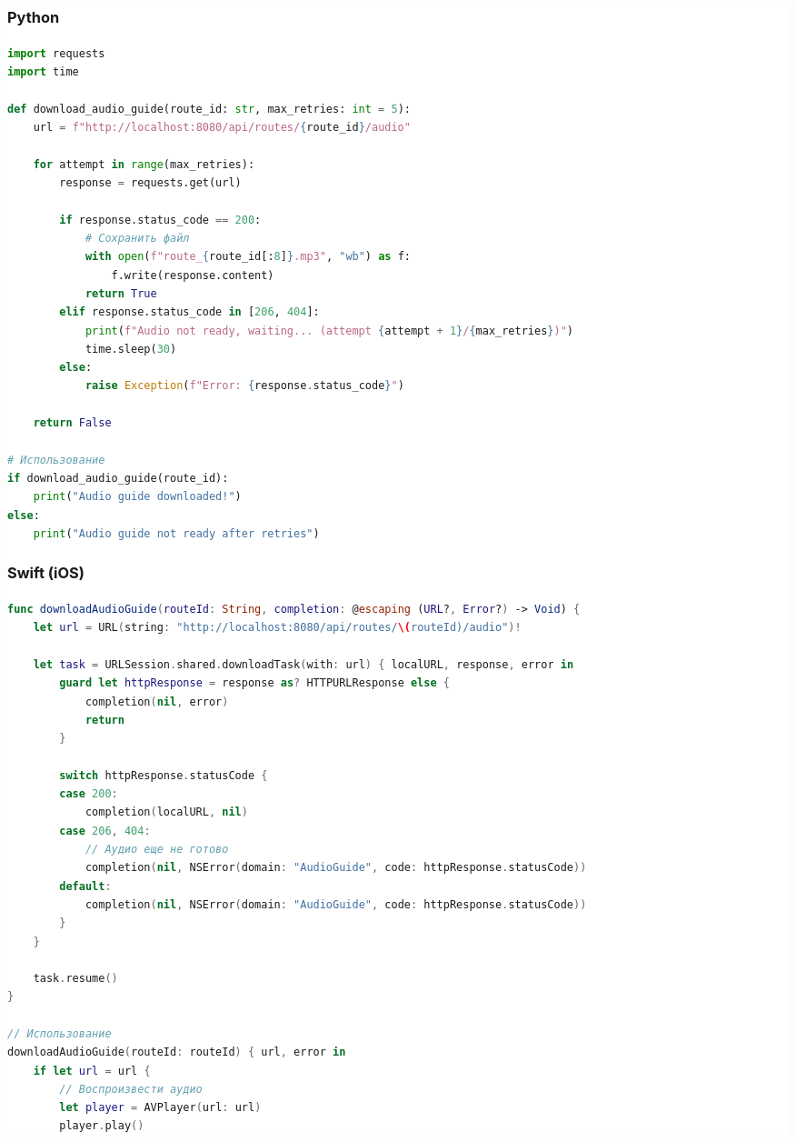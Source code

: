 ### Python

```python
import requests
import time

def download_audio_guide(route_id: str, max_retries: int = 5):
    url = f"http://localhost:8080/api/routes/{route_id}/audio"
    
    for attempt in range(max_retries):
        response = requests.get(url)
        
        if response.status_code == 200:
            # Сохранить файл
            with open(f"route_{route_id[:8]}.mp3", "wb") as f:
                f.write(response.content)
            return True
        elif response.status_code in [206, 404]:
            print(f"Audio not ready, waiting... (attempt {attempt + 1}/{max_retries})")
            time.sleep(30)
        else:
            raise Exception(f"Error: {response.status_code}")
    
    return False

# Использование
if download_audio_guide(route_id):
    print("Audio guide downloaded!")
else:
    print("Audio guide not ready after retries")
```

### Swift (iOS)

```swift
func downloadAudioGuide(routeId: String, completion: @escaping (URL?, Error?) -> Void) {
    let url = URL(string: "http://localhost:8080/api/routes/\(routeId)/audio")!
    
    let task = URLSession.shared.downloadTask(with: url) { localURL, response, error in
        guard let httpResponse = response as? HTTPURLResponse else {
            completion(nil, error)
            return
        }
        
        switch httpResponse.statusCode {
        case 200:
            completion(localURL, nil)
        case 206, 404:
            // Аудио еще не готово
            completion(nil, NSError(domain: "AudioGuide", code: httpResponse.statusCode))
        default:
            completion(nil, NSError(domain: "AudioGuide", code: httpResponse.statusCode))
        }
    }
    
    task.resume()
}

// Использование
downloadAudioGuide(routeId: routeId) { url, error in
    if let url = url {
        // Воспроизвести аудио
        let player = AVPlayer(url: url)
        player.play()
```